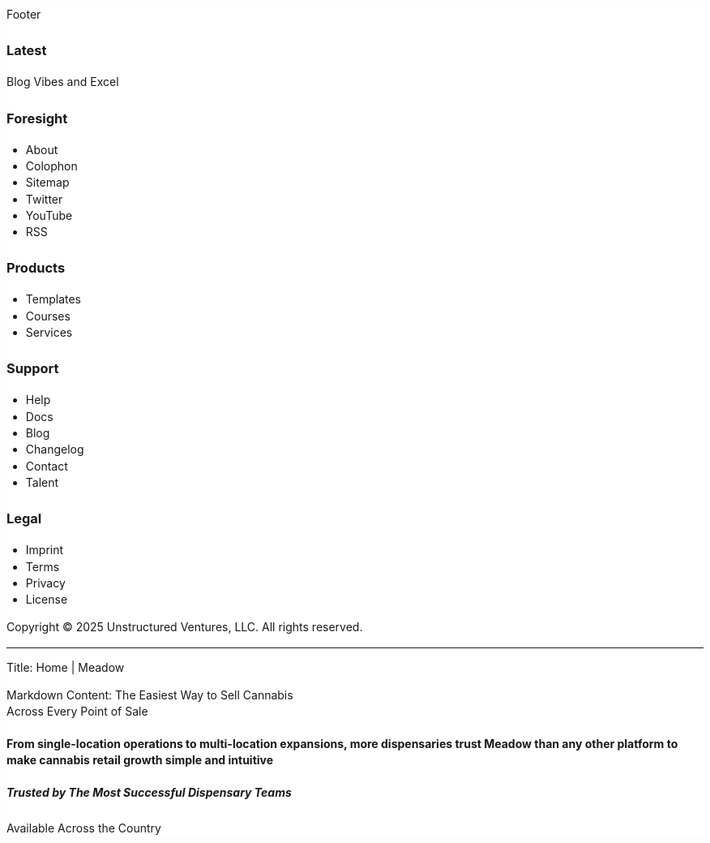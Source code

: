 Footer

### Latest

Blog Vibes and Excel

### Foresight

*   About
*   Colophon
*   Sitemap
*   Twitter
*   YouTube
*   RSS

### Products

*   Templates
*   Courses
*   Services

### Support

*   Help
*   Docs
*   Blog
*   Changelog
*   Contact
*   Talent

### Legal

*   Imprint
*   Terms
*   Privacy
*   License

Copyright © 2025 Unstructured Ventures, LLC. All rights reserved.

---

Title: Home | Meadow

Markdown Content:
The Easiest Way to Sell Cannabis  
Across Every Point of Sale

#### From single-location operations to multi-location expansions, more dispensaries trust Meadow than any other platform to make cannabis retail growth simple and intuitive

##### Trusted by The Most Successful Dispensary Teams

Available Across the Country
